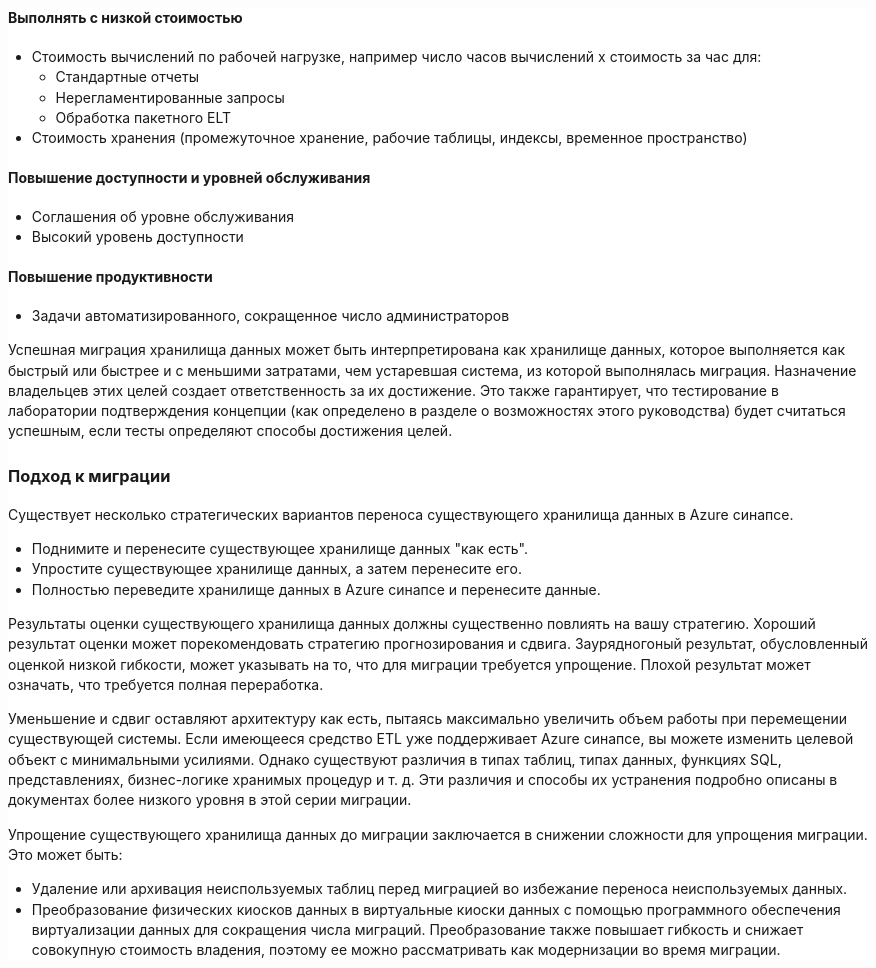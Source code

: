 #### <a name="run-at-lower-cost"></a>Выполнять с низкой стоимостью

- Стоимость вычислений по рабочей нагрузке, например число часов вычислений x стоимость за час для:
  - Стандартные отчеты
  - Нерегламентированные запросы
  - Обработка пакетного ELT
- Стоимость хранения (промежуточное хранение, рабочие таблицы, индексы, временное пространство)

#### <a name="operate-with-better-availability-and-service-levels"></a>Повышение доступности и уровней обслуживания

- Соглашения об уровне обслуживания
- Высокий уровень доступности

#### <a name="improve-productively"></a>Повышение продуктивности

- Задачи автоматизированного, сокращенное число администраторов

Успешная миграция хранилища данных может быть интерпретирована как хранилище данных, которое выполняется как быстрый или быстрее и с меньшими затратами, чем устаревшая система, из которой выполнялась миграция. Назначение владельцев этих целей создает ответственность за их достижение. Это также гарантирует, что тестирование в лаборатории подтверждения концепции (как определено в разделе о возможностях этого руководства) будет считаться успешным, если тесты определяют способы достижения целей.

### <a name="migration-approach"></a>Подход к миграции

Существует несколько стратегических вариантов переноса существующего хранилища данных в Azure синапсе.

- Поднимите и перенесите существующее хранилище данных "как есть".
- Упростите существующее хранилище данных, а затем перенесите его.
- Полностью переведите хранилище данных в Azure синапсе и перенесите данные.

Результаты оценки существующего хранилища данных должны существенно повлиять на вашу стратегию. Хороший результат оценки может порекомендовать стратегию прогнозирования и сдвига. Заурядногоный результат, обусловленный оценкой низкой гибкости, может указывать на то, что для миграции требуется упрощение. Плохой результат может означать, что требуется полная переработка.

Уменьшение и сдвиг оставляют архитектуру как есть, пытаясь максимально увеличить объем работы при перемещении существующей системы. Если имеющееся средство ETL уже поддерживает Azure синапсе, вы можете изменить целевой объект с минимальными усилиями. Однако существуют различия в типах таблиц, типах данных, функциях SQL, представлениях, бизнес-логике хранимых процедур и т. д. Эти различия и способы их устранения подробно описаны в документах более низкого уровня в этой серии миграции.

Упрощение существующего хранилища данных до миграции заключается в снижении сложности для упрощения миграции. Это может быть:

- Удаление или архивация неиспользуемых таблиц перед миграцией во избежание переноса неиспользуемых данных.
- Преобразование физических киосков данных в виртуальные киоски данных с помощью программного обеспечения виртуализации данных для сокращения числа миграций. Преобразование также повышает гибкость и снижает совокупную стоимость владения, поэтому ее можно рассматривать как модернизации во время миграции.
